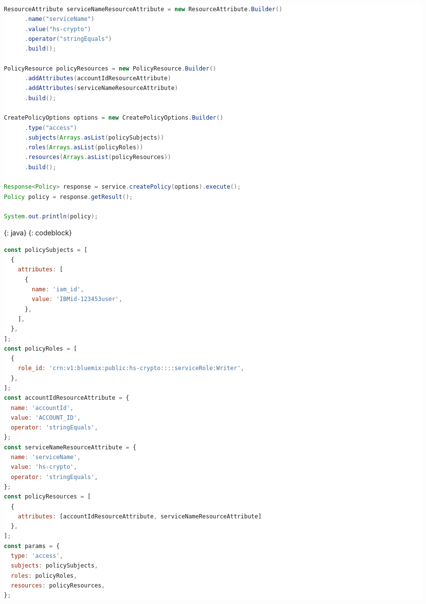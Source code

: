 ```java
ResourceAttribute serviceNameResourceAttribute = new ResourceAttribute.Builder()
      .name("serviceName")
      .value("hs-crypto")
      .operator("stringEquals")
      .build();

PolicyResource policyResources = new PolicyResource.Builder()
      .addAttributes(accountIdResourceAttribute)
      .addAttributes(serviceNameResourceAttribute)
      .build();

CreatePolicyOptions options = new CreatePolicyOptions.Builder()
      .type("access")
      .subjects(Arrays.asList(policySubjects))
      .roles(Arrays.asList(policyRoles))
      .resources(Arrays.asList(policyResources))
      .build();

Response<Policy> response = service.createPolicy(options).execute();
Policy policy = response.getResult();

System.out.println(policy);
```
{: java}
{: codeblock}
   
```javascript
const policySubjects = [
  {
    attributes: [
      {
        name: 'iam_id',
        value: 'IBMid-123453user',
      },
    ],
  },
];
const policyRoles = [
  {
    role_id: 'crn:v1:bluemix:public:hs-crypto::::serviceRole:Writer',
  },
];
const accountIdResourceAttribute = {
  name: 'accountId',
  value: 'ACCOUNT_ID',
  operator: 'stringEquals',
};
const serviceNameResourceAttribute = {
  name: 'serviceName',
  value: 'hs-crypto',
  operator: 'stringEquals',
};
const policyResources = [
  {
    attributes: [accountIdResourceAttribute, serviceNameResourceAttribute]
  },
];
const params = {
  type: 'access',
  subjects: policySubjects,
  roles: policyRoles,
  resources: policyResources,
};

```
